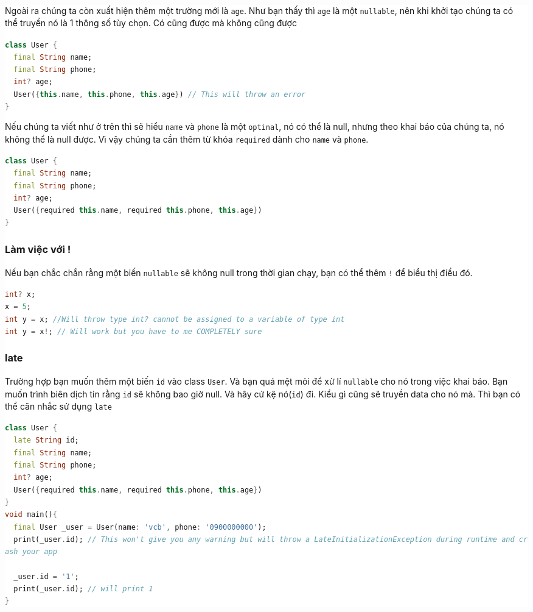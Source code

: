 Ngoài ra chúng ta còn xuất hiện thêm một trường mới là `age`. Như bạn thấy thì `age` là một `nullable`, nên khi khởi tạo chúng ta có thể truyền nó là 1 thông số tùy chọn. Có cũng được mà không cũng được

```dart
class User {
  final String name;
  final String phone;
  int? age;
  User({this.name, this.phone, this.age}) // This will throw an error
}
```

Nếu chúng ta viết như ở trên thì sẽ hiểu `name` và `phone` là một `optinal`, nó có thể là null, nhưng theo khai báo của chúng ta, nó không thể là null được. Vì vậy chúng ta cần thêm từ khóa `required` dành cho `name` và `phone`.

```dart
class User {
  final String name;
  final String phone;
  int? age;
  User({required this.name, required this.phone, this.age}) 
}
```

### Làm việc với !

Nếu bạn chắc chắn rằng một biến `nullable` sẽ không null trong thời gian chạy, bạn có thể thêm `!` để biểu thị điều đó.

```dart
int? x;
x = 5;
int y = x; //Will throw type int? cannot be assigned to a variable of type int
int y = x!; // Will work but you have to me COMPLETELY sure
```

### late

Trường hợp bạn muốn thêm một biến `id` vào class `User`. Và bạn quá mệt mỏi để xử lí `nullable` cho nó trong việc khai báo. Bạn muốn trình biên dịch tin rằng `id` sẽ không bao giờ null. Và hãy cứ kệ nó(`id`) đi. Kiểu gì cũng sẽ truyền data cho nó mà. Thì bạn có thể căn nhắc sử dụng `late`

````dart
class User {
  late String id;
  final String name;
  final String phone;
  int? age;
  User({required this.name, required this.phone, this.age}) 
}
void main(){
  final User _user = User(name: 'vcb', phone: '0900000000');
  print(_user.id); // This won't give you any warning but will throw a LateInitializationException during runtime and crash your app
  
  _user.id = '1';
  print(_user.id); // will print 1
}
````
